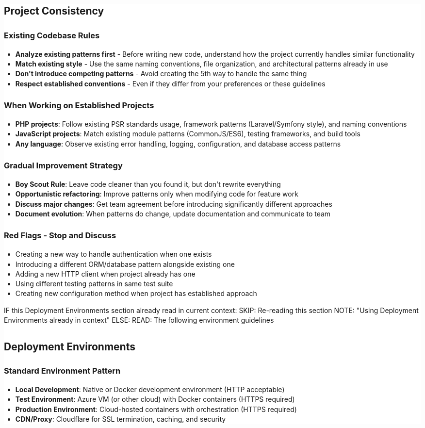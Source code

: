 ## Project Consistency

### Existing Codebase Rules
- **Analyze existing patterns first** - Before writing new code, understand how the project currently handles similar functionality
- **Match existing style** - Use the same naming conventions, file organization, and architectural patterns already in use
- **Don't introduce competing patterns** - Avoid creating the 5th way to handle the same thing
- **Respect established conventions** - Even if they differ from your preferences or these guidelines

### When Working on Established Projects
- **PHP projects**: Follow existing PSR standards usage, framework patterns (Laravel/Symfony style), and naming conventions
- **JavaScript projects**: Match existing module patterns (CommonJS/ES6), testing frameworks, and build tools
- **Any language**: Observe existing error handling, logging, configuration, and database access patterns

### Gradual Improvement Strategy
- **Boy Scout Rule**: Leave code cleaner than you found it, but don't rewrite everything
- **Opportunistic refactoring**: Improve patterns only when modifying code for feature work
- **Discuss major changes**: Get team agreement before introducing significantly different approaches
- **Document evolution**: When patterns do change, update documentation and communicate to team

### Red Flags - Stop and Discuss
- Creating a new way to handle authentication when one exists
- Introducing a different ORM/database pattern alongside existing one
- Adding a new HTTP client when project already has one
- Using different testing patterns in same test suite
- Creating new configuration method when project has established approach
</conditional-block>

<conditional-block context-check="deployment-environments">
IF this Deployment Environments section already read in current context:
  SKIP: Re-reading this section
  NOTE: "Using Deployment Environments already in context"
ELSE:
  READ: The following environment guidelines

## Deployment Environments

### Standard Environment Pattern
- **Local Development**: Native or Docker development environment (HTTP acceptable)
- **Test Environment**: Azure VM (or other cloud) with Docker containers (HTTPS required)
- **Production Environment**: Cloud-hosted containers with orchestration (HTTPS required)
- **CDN/Proxy**: Cloudflare for SSL termination, caching, and security
